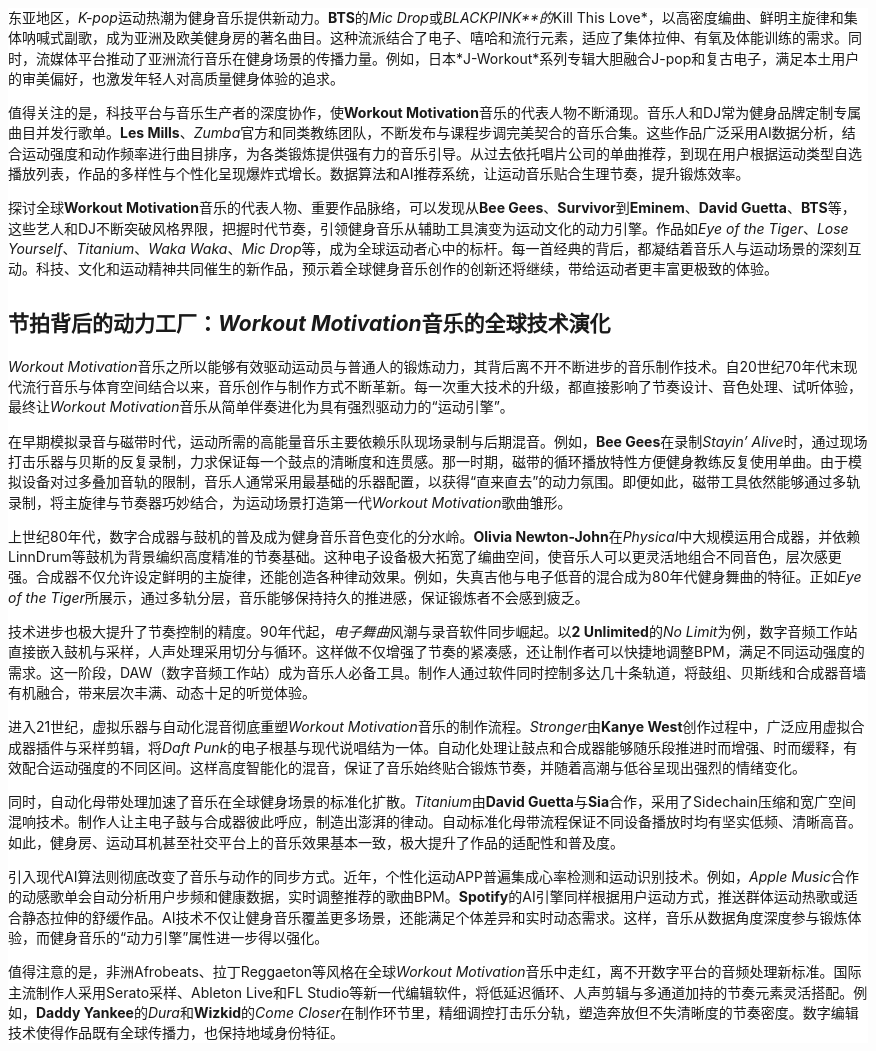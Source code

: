 东亚地区，*K-pop*运动热潮为健身音乐提供新动力。**BTS**的*Mic Drop*或*BLACKPINK\*\*的*Kill This
Love*，以高密度编曲、鲜明主旋律和集体呐喊式副歌，成为亚洲及欧美健身房的著名曲目。这种流派结合了电子、嘻哈和流行元素，适应了集体拉伸、有氧及体能训练的需求。同时，流媒体平台推动了亚洲流行音乐在健身场景的传播力量。例如，日本*J-Workout\*系列专辑大胆融合J-pop和复古电子，满足本土用户的审美偏好，也激发年轻人对高质量健身体验的追求。

值得关注的是，科技平台与音乐生产者的深度协作，使**Workout
Motivation**音乐的代表人物不断涌现。音乐人和DJ常为健身品牌定制专属曲目并发行歌单。**Les
Mills**、*Zumba*官方和同类教练团队，不断发布与课程步调完美契合的音乐合集。这些作品广泛采用AI数据分析，结合运动强度和动作频率进行曲目排序，为各类锻炼提供强有力的音乐引导。从过去依托唱片公司的单曲推荐，到现在用户根据运动类型自选播放列表，作品的多样性与个性化呈现爆炸式增长。数据算法和AI推荐系统，让运动音乐贴合生理节奏，提升锻炼效率。

探讨全球**Workout Motivation**音乐的代表人物、重要作品脉络，可以发现从**Bee
Gees**、**Survivor**到**Eminem**、**David
Guetta**、**BTS**等，这些艺人和DJ不断突破风格界限，把握时代节奏，引领健身音乐从辅助工具演变为运动文化的动力引擎。作品如*Eye
of the Tiger*、_Lose Yourself_、_Titanium_、_Waka Waka_、*Mic
Drop*等，成为全球运动者心中的标杆。每一首经典的背后，都凝结着音乐人与运动场景的深刻互动。科技、文化和运动精神共同催生的新作品，预示着全球健身音乐创作的创新还将继续，带给运动者更丰富更极致的体验。

## 节拍背后的动力工厂：*Workout Motivation*音乐的全球技术演化

*Workout
Motivation*音乐之所以能够有效驱动运动员与普通人的锻炼动力，其背后离不开不断进步的音乐制作技术。自20世纪70年代末现代流行音乐与体育空间结合以来，音乐创作与制作方式不断革新。每一次重大技术的升级，都直接影响了节奏设计、音色处理、试听体验，最终让*Workout
Motivation*音乐从简单伴奏进化为具有强烈驱动力的“运动引擎”。

在早期模拟录音与磁带时代，运动所需的高能量音乐主要依赖乐队现场录制与后期混音。例如，**Bee
Gees**在录制*Stayin’
Alive*时，通过现场打击乐器与贝斯的反复录制，力求保证每一个鼓点的清晰度和连贯感。那一时期，磁带的循环播放特性方便健身教练反复使用单曲。由于模拟设备对过多叠加音轨的限制，音乐人通常采用最基础的乐器配置，以获得“直来直去”的动力氛围。即便如此，磁带工具依然能够通过多轨录制，将主旋律与节奏器巧妙结合，为运动场景打造第一代*Workout
Motivation*歌曲雏形。

上世纪80年代，数字合成器与鼓机的普及成为健身音乐音色变化的分水岭。**Olivia
Newton-John**在*Physical*中大规模运用合成器，并依赖LinnDrum等鼓机为背景编织高度精准的节奏基础。这种电子设备极大拓宽了编曲空间，使音乐人可以更灵活地组合不同音色，层次感更强。合成器不仅允许设定鲜明的主旋律，还能创造各种律动效果。例如，失真吉他与电子低音的混合成为80年代健身舞曲的特征。正如*Eye
of the Tiger*所展示，通过多轨分层，音乐能够保持持久的推进感，保证锻炼者不会感到疲乏。

技术进步也极大提升了节奏控制的精度。90年代起，*电子舞曲*风潮与录音软件同步崛起。以**2
Unlimited**的*No
Limit*为例，数字音频工作站直接嵌入鼓机与采样，人声处理采用切分与循环。这样做不仅增强了节奏的紧凑感，还让制作者可以快捷地调整BPM，满足不同运动强度的需求。这一阶段，DAW（数字音频工作站）成为音乐人必备工具。制作人通过软件同时控制多达几十条轨道，将鼓组、贝斯线和合成器音墙有机融合，带来层次丰满、动态十足的听觉体验。

进入21世纪，虚拟乐器与自动化混音彻底重塑*Workout Motivation*音乐的制作流程。*Stronger*由**Kanye
West**创作过程中，广泛应用虚拟合成器插件与采样剪辑，将*Daft
Punk*的电子根基与现代说唱结为一体。自动化处理让鼓点和合成器能够随乐段推进时而增强、时而缓释，有效配合运动强度的不同区间。这样高度智能化的混音，保证了音乐始终贴合锻炼节奏，并随着高潮与低谷呈现出强烈的情绪变化。

同时，自动化母带处理加速了音乐在全球健身场景的标准化扩散。*Titanium*由**David
Guetta**与**Sia**合作，采用了Sidechain压缩和宽广空间混响技术。制作人让主电子鼓与合成器彼此呼应，制造出澎湃的律动。自动标准化母带流程保证不同设备播放时均有坚实低频、清晰高音。如此，健身房、运动耳机甚至社交平台上的音乐效果基本一致，极大提升了作品的适配性和普及度。

引入现代AI算法则彻底改变了音乐与动作的同步方式。近年，个性化运动APP普遍集成心率检测和运动识别技术。例如，*Apple
Music*合作的动感歌单会自动分析用户步频和健康数据，实时调整推荐的歌曲BPM。**Spotify**的AI引擎同样根据用户运动方式，推送群体运动热歌或适合静态拉伸的舒缓作品。AI技术不仅让健身音乐覆盖更多场景，还能满足个体差异和实时动态需求。这样，音乐从数据角度深度参与锻炼体验，而健身音乐的“动力引擎”属性进一步得以强化。

值得注意的是，非洲Afrobeats、拉丁Reggaeton等风格在全球*Workout
Motivation*音乐中走红，离不开数字平台的音频处理新标准。国际主流制作人采用Serato采样、Ableton
Live和FL Studio等新一代编辑软件，将低延迟循环、人声剪辑与多通道加持的节奏元素灵活搭配。例如，**Daddy
Yankee**的*Dura*和**Wizkid**的*Come
Closer*在制作环节里，精细调控打击乐分轨，塑造奔放但不失清晰度的节奏密度。数字编辑技术使得作品既有全球传播力，也保持地域身份特征。
